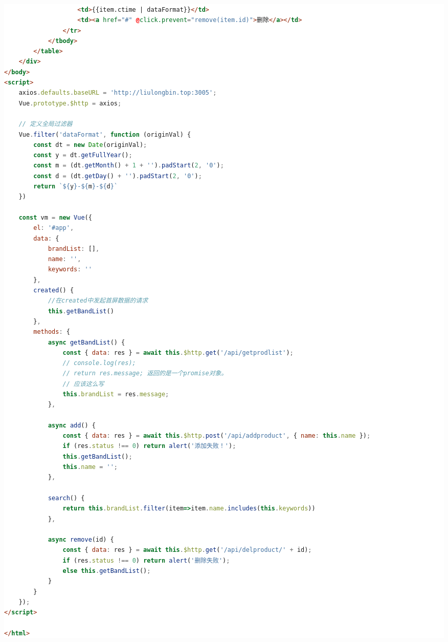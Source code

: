 ```html
                    <td>{{item.ctime | dataFormat}}</td>
                    <td><a href="#" @click.prevent="remove(item.id)">删除</a></td>
                </tr>
            </tbody>
        </table>
    </div>
</body>
<script>
    axios.defaults.baseURL = 'http://liulongbin.top:3005';
    Vue.prototype.$http = axios;

    // 定义全局过滤器
    Vue.filter('dataFormat', function (originVal) {
        const dt = new Date(originVal);
        const y = dt.getFullYear();
        const m = (dt.getMonth() + 1 + '').padStart(2, '0');
        const d = (dt.getDay() + '').padStart(2, '0');
        return `${y}-${m}-${d}`
    })

    const vm = new Vue({
        el: '#app',
        data: {
            brandList: [],
            name: '',
            keywords: ''
        },
        created() {
            //在created中发起首屏数据的请求
            this.getBandList()
        },
        methods: {
            async getBandList() {
                const { data: res } = await this.$http.get('/api/getprodlist');
                // console.log(res);
                // return res.message; 返回的是一个promise对象。
                // 应该这么写
                this.brandList = res.message;
            },
            
            async add() {
                const { data: res } = await this.$http.post('/api/addproduct', { name: this.name });
                if (res.status !== 0) return alert('添加失败！');
                this.getBandList();
                this.name = '';
            },
            
            search() {
                return this.brandList.filter(item=>item.name.includes(this.keywords))
            },
            
            async remove(id) {
                const { data: res } = await this.$http.get('/api/delproduct/' + id);
                if (res.status !== 0) return alert('删除失败');
                else this.getBandList();
            }
        }
    });
</script>

</html>
```